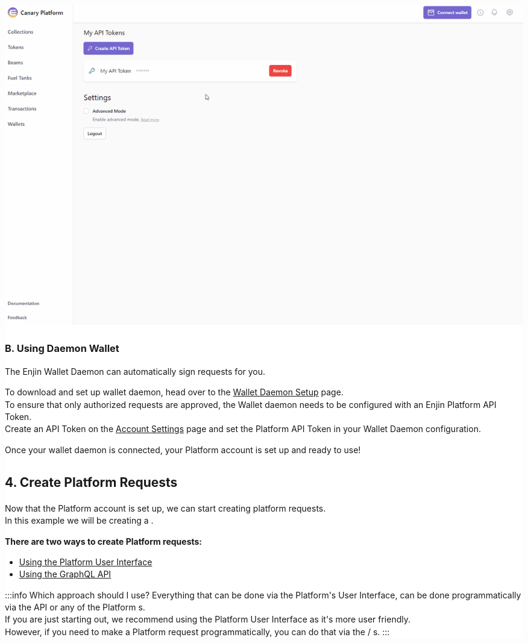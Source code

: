 ![Connecting a wallet app on the Enjin Platform](./img/connect-wallet-app.gif)

### B. Using Daemon Wallet

The Enjin Wallet Daemon can automatically sign requests for you.

To download and set up wallet daemon, head over to the [Wallet Daemon Setup](/01-getting-started/05-using-wallet-daemon.md) page.  
To ensure that only authorized requests are approved, the Wallet daemon needs to be configured with an Enjin Platform API Token.  
Create an API Token on the [Account Settings](https://platform.canary.enjin.io/settings) page and set the Platform API Token in your Wallet Daemon configuration.

Once your wallet daemon is connected, your Platform account is set up and ready to use!

## 4. Create Platform Requests

Now that the Platform account is set up, we can start creating platform requests.  
In this example we will be creating a <GlossaryTerm id="collection" />.

**There are two ways to create Platform requests:**

- [Using the Platform User Interface](#option-a-using-the-enjin-dashboard)
- [Using the GraphQL API](#option-b-using-the-enjin-api--sdks)

:::info Which approach should I use?
Everything that can be done via the Platform's User Interface, can be done programmatically via the <GlossaryTerm id="graphql" /> API or any of the Platform <GlossaryTerm id="sdk" />s.\
If you are just starting out, we recommend using the Platform User Interface as it's more user friendly.\
However, if you need to make a Platform request programmatically, you can do that via the <GlossaryTerm id="enjin_platform_api" /> / <GlossaryTerm id="sdk" />s.
:::
